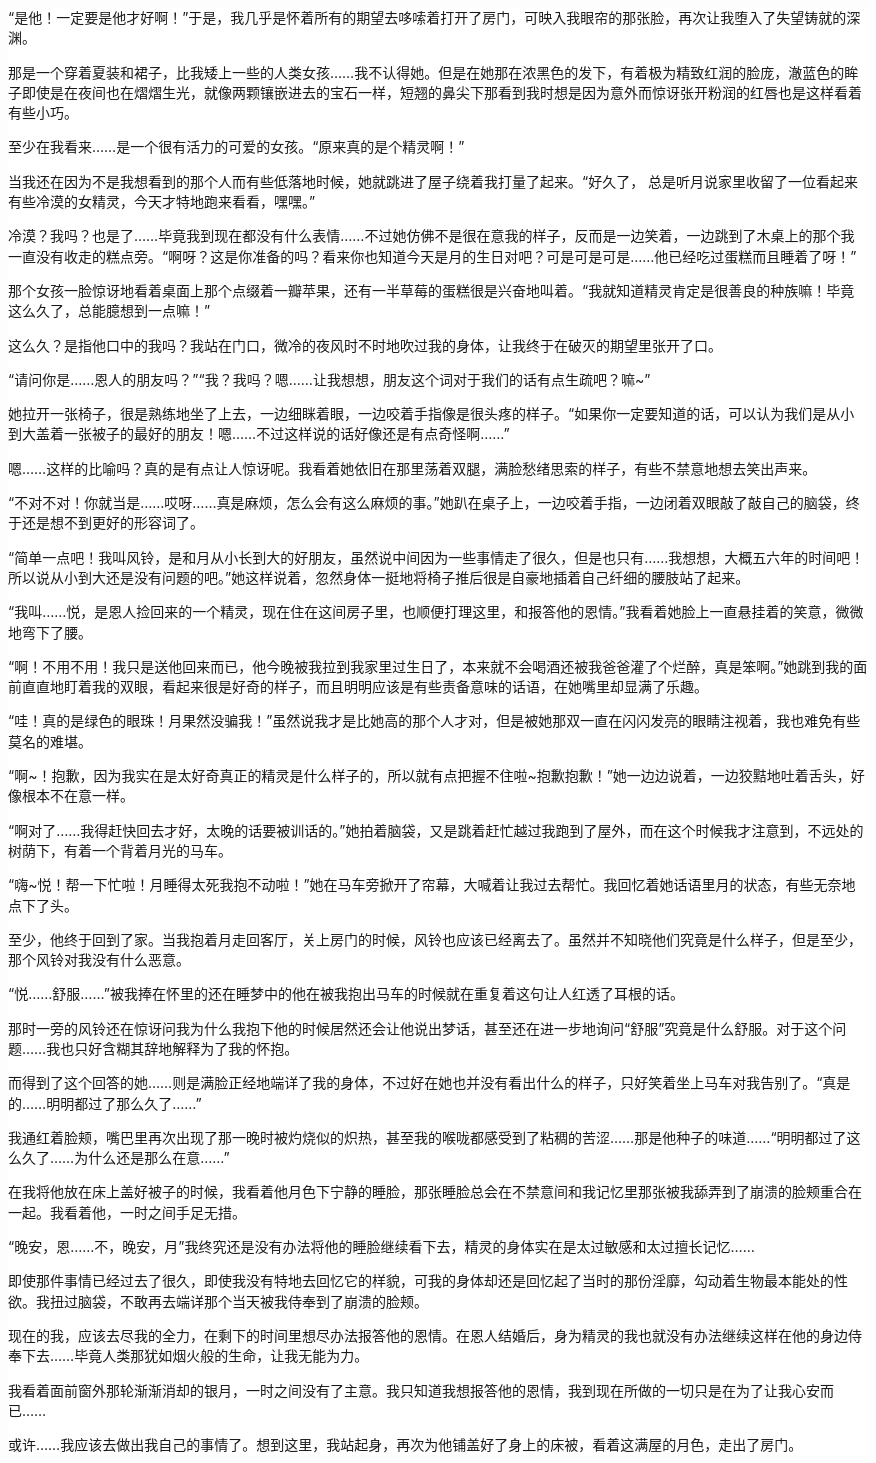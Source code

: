 “是他！一定要是他才好啊！”于是，我几乎是怀着所有的期望去哆嗦着打开了房门，可映入我眼帘的那张脸，再次让我堕入了失望铸就的深渊。

那是一个穿着夏装和裙子，比我矮上一些的人类女孩……我不认得她。但是在她那在浓黑色的发下，有着极为精致红润的脸庞，澈蓝色的眸子即使是在夜间也在熠熠生光，就像两颗镶嵌进去的宝石一样，短翘的鼻尖下那看到我时想是因为意外而惊讶张开粉润的红唇也是这样看着有些小巧。

至少在我看来……是一个很有活力的可爱的女孩。“原来真的是个精灵啊！”

当我还在因为不是我想看到的那个人而有些低落地时候，她就跳进了屋子绕着我打量了起来。“好久了， 总是听月说家里收留了一位看起来有些冷漠的女精灵，今天才特地跑来看看，嘿嘿。”

冷漠？我吗？也是了……毕竟我到现在都没有什么表情……不过她仿佛不是很在意我的样子，反而是一边笑着，一边跳到了木桌上的那个我一直没有收走的糕点旁。“啊呀？这是你准备的吗？看来你也知道今天是月的生日对吧？可是可是可是……他已经吃过蛋糕而且睡着了呀！”

那个女孩一脸惊讶地看着桌面上那个点缀着一瓣苹果，还有一半草莓的蛋糕很是兴奋地叫着。“我就知道精灵肯定是很善良的种族嘛！毕竟这么久了，总能臆想到一点嘛！”

这么久？是指他口中的我吗？我站在门口，微冷的夜风时不时地吹过我的身体，让我终于在破灭的期望里张开了口。

“请问你是……恩人的朋友吗？”“我？我吗？嗯……让我想想，朋友这个词对于我们的话有点生疏吧？嘛~”

她拉开一张椅子，很是熟练地坐了上去，一边细眯着眼，一边咬着手指像是很头疼的样子。“如果你一定要知道的话，可以认为我们是从小到大盖着一张被子的最好的朋友！嗯……不过这样说的话好像还是有点奇怪啊……”

嗯……这样的比喻吗？真的是有点让人惊讶呢。我看着她依旧在那里荡着双腿，满脸愁绪思索的样子，有些不禁意地想去笑出声来。

“不对不对！你就当是……哎呀……真是麻烦，怎么会有这么麻烦的事。”她趴在桌子上，一边咬着手指，一边闭着双眼敲了敲自己的脑袋，终于还是想不到更好的形容词了。

“简单一点吧！我叫风铃，是和月从小长到大的好朋友，虽然说中间因为一些事情走了很久，但是也只有……我想想，大概五六年的时间吧！所以说从小到大还是没有问题的吧。”她这样说着，忽然身体一挺地将椅子推后很是自豪地插着自己纤细的腰肢站了起来。

“我叫……悦，是恩人捡回来的一个精灵，现在住在这间房子里，也顺便打理这里，和报答他的恩情。”我看着她脸上一直悬挂着的笑意，微微地弯下了腰。

“啊！不用不用！我只是送他回来而已，他今晚被我拉到我家里过生日了，本来就不会喝酒还被我爸爸灌了个烂醉，真是笨啊。”她跳到我的面前直直地盯着我的双眼，看起来很是好奇的样子，而且明明应该是有些责备意味的话语，在她嘴里却显满了乐趣。

“哇！真的是绿色的眼珠！月果然没骗我！”虽然说我才是比她高的那个人才对，但是被她那双一直在闪闪发亮的眼睛注视着，我也难免有些莫名的难堪。

“啊~！抱歉，因为我实在是太好奇真正的精灵是什么样子的，所以就有点把握不住啦~抱歉抱歉！”她一边边说着，一边狡黠地吐着舌头，好像根本不在意一样。

“啊对了……我得赶快回去才好，太晚的话要被训话的。”她拍着脑袋，又是跳着赶忙越过我跑到了屋外，而在这个时候我才注意到，不远处的树荫下，有着一个背着月光的马车。

“嗨~悦！帮一下忙啦！月睡得太死我抱不动啦！”她在马车旁掀开了帘幕，大喊着让我过去帮忙。我回忆着她话语里月的状态，有些无奈地点下了头。

至少，他终于回到了家。当我抱着月走回客厅，关上房门的时候，风铃也应该已经离去了。虽然并不知晓他们究竟是什么样子，但是至少，那个风铃对我没有什么恶意。

“悦……舒服……”被我捧在怀里的还在睡梦中的他在被我抱出马车的时候就在重复着这句让人红透了耳根的话。

那时一旁的风铃还在惊讶问我为什么我抱下他的时候居然还会让他说出梦话，甚至还在进一步地询问“舒服”究竟是什么舒服。对于这个问题……我也只好含糊其辞地解释为了我的怀抱。

而得到了这个回答的她……则是满脸正经地端详了我的身体，不过好在她也并没有看出什么的样子，只好笑着坐上马车对我告别了。“真是的……明明都过了那么久了……”

我通红着脸颊，嘴巴里再次出现了那一晚时被灼烧似的炽热，甚至我的喉咙都感受到了粘稠的苦涩……那是他种子的味道……“明明都过了这么久了……为什么还是那么在意……”

在我将他放在床上盖好被子的时候，我看着他月色下宁静的睡脸，那张睡脸总会在不禁意间和我记忆里那张被我舔弄到了崩溃的脸颊重合在一起。我看着他，一时之间手足无措。

“晚安，恩……不，晚安，月”我终究还是没有办法将他的睡脸继续看下去，精灵的身体实在是太过敏感和太过擅长记忆……

即使那件事情已经过去了很久，即使我没有特地去回忆它的样貌，可我的身体却还是回忆起了当时的那份淫靡，勾动着生物最本能处的性欲。我扭过脑袋，不敢再去端详那个当天被我侍奉到了崩溃的脸颊。

现在的我，应该去尽我的全力，在剩下的时间里想尽办法报答他的恩情。在恩人结婚后，身为精灵的我也就没有办法继续这样在他的身边侍奉下去……毕竟人类那犹如烟火般的生命，让我无能为力。

我看着面前窗外那轮渐渐消却的银月，一时之间没有了主意。我只知道我想报答他的恩情，我到现在所做的一切只是在为了让我心安而已……

或许……我应该去做出我自己的事情了。想到这里，我站起身，再次为他铺盖好了身上的床被，看着这满屋的月色，走出了房门。

